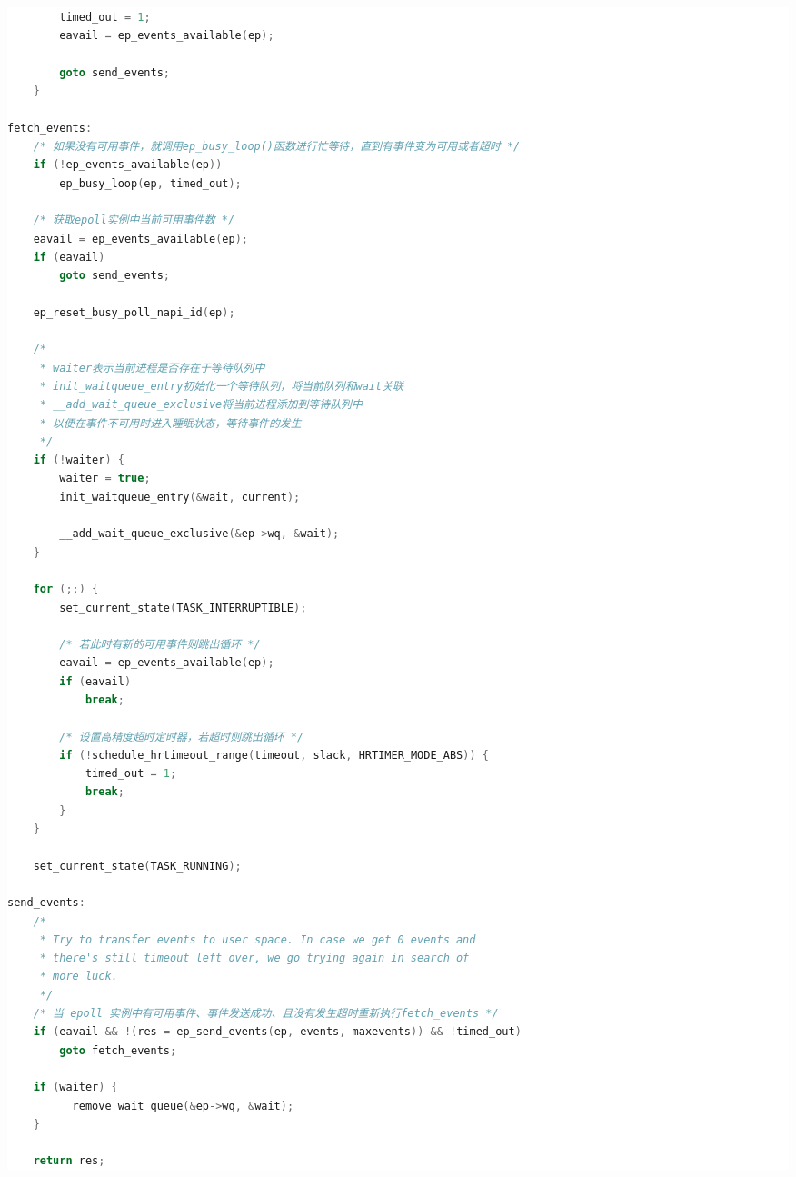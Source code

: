 ```c
		timed_out = 1;
		eavail = ep_events_available(ep);

		goto send_events;
	}

fetch_events:
	/* 如果没有可用事件，就调用ep_busy_loop()函数进行忙等待，直到有事件变为可用或者超时 */
	if (!ep_events_available(ep))
		ep_busy_loop(ep, timed_out);

	/* 获取epoll实例中当前可用事件数 */
	eavail = ep_events_available(ep);
	if (eavail)
		goto send_events;

	ep_reset_busy_poll_napi_id(ep);

	/*
	 * waiter表示当前进程是否存在于等待队列中
	 * init_waitqueue_entry初始化一个等待队列，将当前队列和wait关联
	 * __add_wait_queue_exclusive将当前进程添加到等待队列中
	 * 以便在事件不可用时进入睡眠状态，等待事件的发生
	 */
	if (!waiter) {
		waiter = true;
		init_waitqueue_entry(&wait, current);

		__add_wait_queue_exclusive(&ep->wq, &wait);
	}

	for (;;) {
		set_current_state(TASK_INTERRUPTIBLE);

		/* 若此时有新的可用事件则跳出循环 */
		eavail = ep_events_available(ep);
		if (eavail)
			break;

		/* 设置高精度超时定时器，若超时则跳出循环 */
		if (!schedule_hrtimeout_range(timeout, slack, HRTIMER_MODE_ABS)) {
			timed_out = 1;
			break;
		}
	}

	set_current_state(TASK_RUNNING);

send_events:
	/*
	 * Try to transfer events to user space. In case we get 0 events and
	 * there's still timeout left over, we go trying again in search of
	 * more luck.
	 */
	/* 当 epoll 实例中有可用事件、事件发送成功、且没有发生超时重新执行fetch_events */
	if (eavail && !(res = ep_send_events(ep, events, maxevents)) && !timed_out)
		goto fetch_events;

	if (waiter) {
		__remove_wait_queue(&ep->wq, &wait);
	}

	return res;
```
